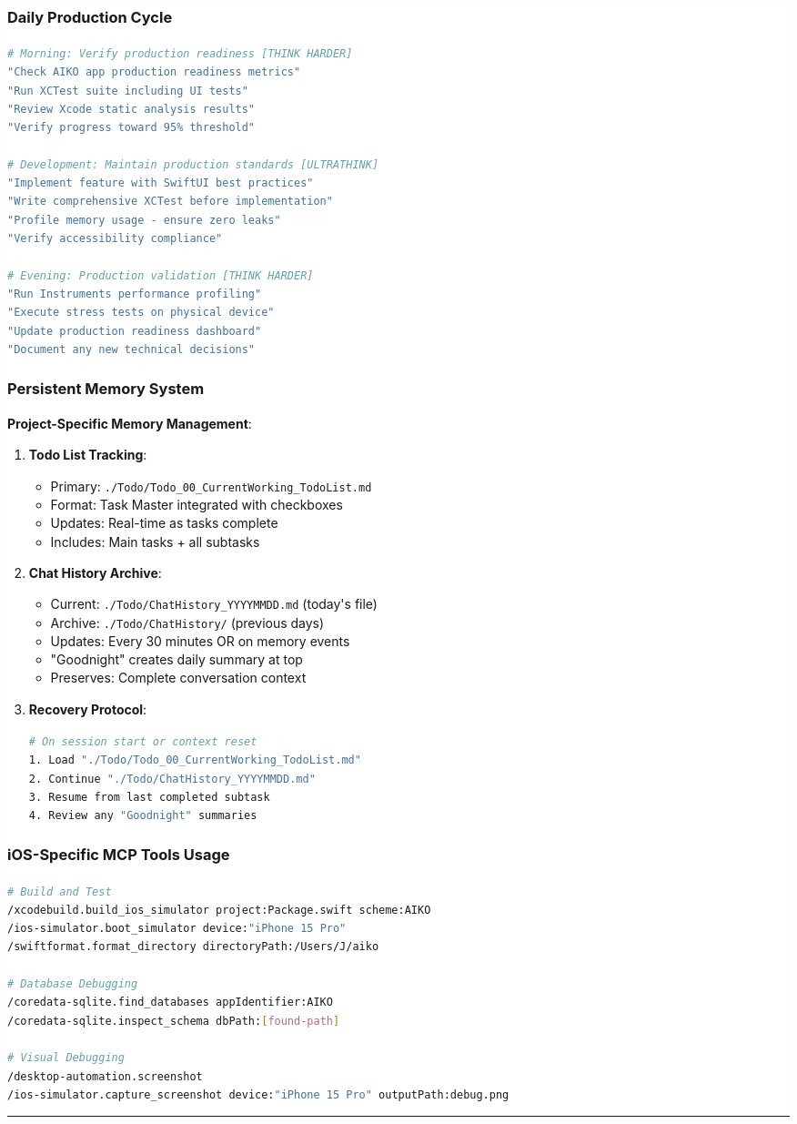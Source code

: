 ### Daily Production Cycle
```bash
# Morning: Verify production readiness [THINK HARDER]
"Check AIKO app production readiness metrics"
"Run XCTest suite including UI tests"
"Review Xcode static analysis results"
"Verify progress toward 95% threshold"

# Development: Maintain production standards [ULTRATHINK]
"Implement feature with SwiftUI best practices"
"Write comprehensive XCTest before implementation"
"Profile memory usage - ensure zero leaks"
"Verify accessibility compliance"

# Evening: Production validation [THINK HARDER]
"Run Instruments performance profiling"
"Execute stress tests on physical device"
"Update production readiness dashboard"
"Document any new technical decisions"
```

### Persistent Memory System

**Project-Specific Memory Management**:

1. **Todo List Tracking**:
   - Primary: `./Todo/Todo_00_CurrentWorking_TodoList.md`
   - Format: Task Master integrated with checkboxes
   - Updates: Real-time as tasks complete
   - Includes: Main tasks + all subtasks

2. **Chat History Archive**:
   - Current: `./Todo/ChatHistory_YYYYMMDD.md` (today's file)
   - Archive: `./Todo/ChatHistory/` (previous days)
   - Updates: Every 30 minutes OR on memory events
   - "Goodnight" creates daily summary at top
   - Preserves: Complete conversation context

3. **Recovery Protocol**:
   ```bash
   # On session start or context reset
   1. Load "./Todo/Todo_00_CurrentWorking_TodoList.md"
   2. Continue "./Todo/ChatHistory_YYYYMMDD.md"
   3. Resume from last completed subtask
   4. Review any "Goodnight" summaries
   ```

### iOS-Specific MCP Tools Usage
```bash
# Build and Test
/xcodebuild.build_ios_simulator project:Package.swift scheme:AIKO
/ios-simulator.boot_simulator device:"iPhone 15 Pro"
/swiftformat.format_directory directoryPath:/Users/J/aiko

# Database Debugging
/coredata-sqlite.find_databases appIdentifier:AIKO
/coredata-sqlite.inspect_schema dbPath:[found-path]

# Visual Debugging
/desktop-automation.screenshot
/ios-simulator.capture_screenshot device:"iPhone 15 Pro" outputPath:debug.png
```

---